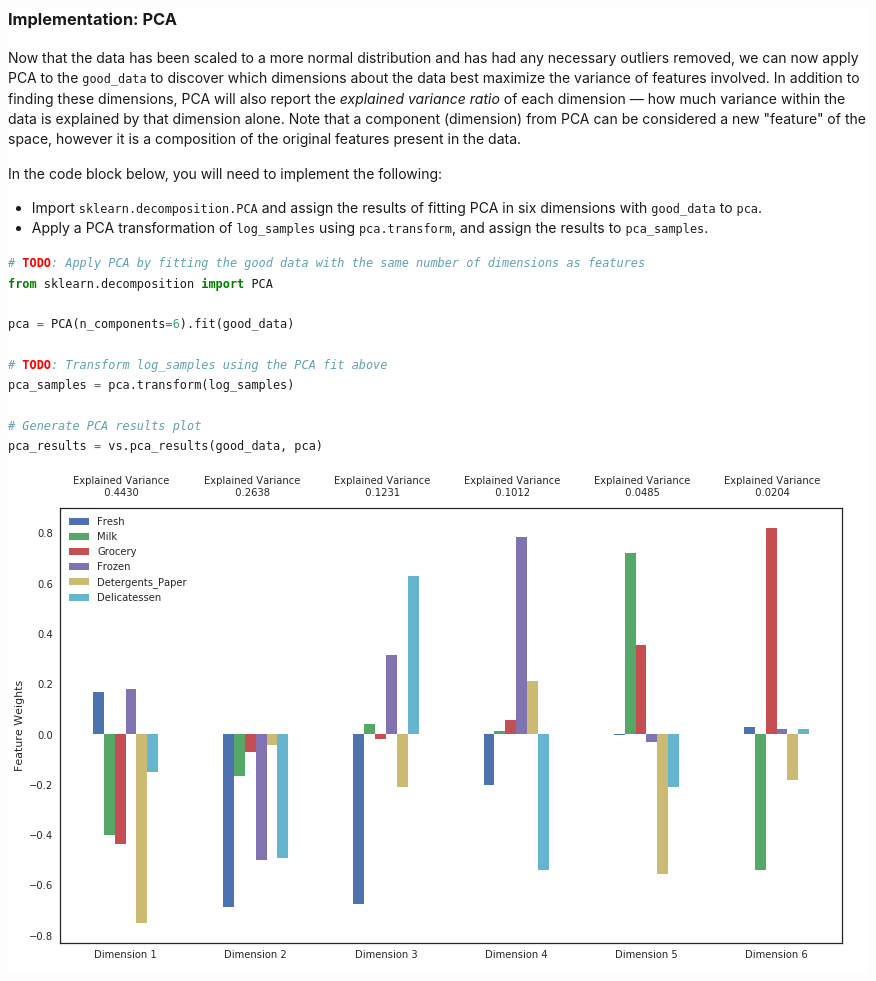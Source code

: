 ### Implementation: PCA

Now that the data has been scaled to a more normal distribution and has had any necessary outliers removed, we can now apply PCA to the `good_data` to discover which dimensions about the data best maximize the variance of features involved. In addition to finding these dimensions, PCA will also report the *explained variance ratio* of each dimension — how much variance within the data is explained by that dimension alone. Note that a component (dimension) from PCA can be considered a new "feature" of the space, however it is a composition of the original features present in the data.

In the code block below, you will need to implement the following:
 - Import `sklearn.decomposition.PCA` and assign the results of fitting PCA in six dimensions with `good_data` to `pca`.
 - Apply a PCA transformation of `log_samples` using `pca.transform`, and assign the results to `pca_samples`.


```python
# TODO: Apply PCA by fitting the good data with the same number of dimensions as features
from sklearn.decomposition import PCA

pca = PCA(n_components=6).fit(good_data)

# TODO: Transform log_samples using the PCA fit above
pca_samples = pca.transform(log_samples)

# Generate PCA results plot
pca_results = vs.pca_results(good_data, pca)
```


![png](output_31_0.png)
